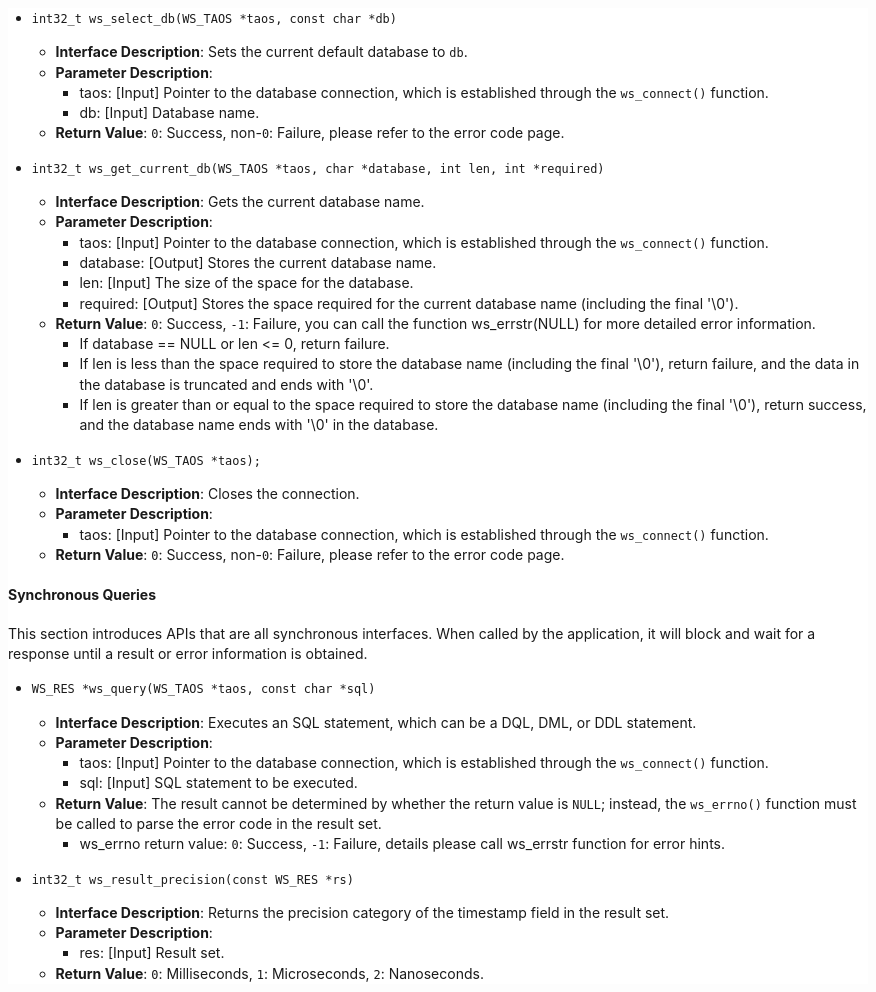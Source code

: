 - `int32_t ws_select_db(WS_TAOS *taos, const char *db)`
  - **Interface Description**: Sets the current default database to `db`.
  - **Parameter Description**:
    - taos: [Input] Pointer to the database connection, which is established through the `ws_connect()` function.
    - db: [Input] Database name.
  - **Return Value**: `0`: Success, non-`0`: Failure, please refer to the error code page.

- `int32_t ws_get_current_db(WS_TAOS *taos, char *database, int len, int *required)`
  - **Interface Description**: Gets the current database name.
  - **Parameter Description**:
    - taos: [Input] Pointer to the database connection, which is established through the `ws_connect()` function.
    - database: [Output] Stores the current database name.
    - len: [Input] The size of the space for the database.
    - required: [Output] Stores the space required for the current database name (including the final '\0').
  - **Return Value**: `0`: Success, `-1`: Failure, you can call the function ws_errstr(NULL) for more detailed error information.
    - If database == NULL or len \<= 0, return failure.
    - If len is less than the space required to store the database name (including the final '\0'), return failure, and the data in the database is truncated and ends with '\0'.
    - If len is greater than or equal to the space required to store the database name (including the final '\0'), return success, and the database name ends with '\0' in the database.

- `int32_t ws_close(WS_TAOS *taos);`
  - **Interface Description**: Closes the connection.
  - **Parameter Description**:
    - taos: [Input] Pointer to the database connection, which is established through the `ws_connect()` function.
  - **Return Value**: `0`: Success, non-`0`: Failure, please refer to the error code page.

#### Synchronous Queries

This section introduces APIs that are all synchronous interfaces. When called by the application, it will block and wait for a response until a result or error information is obtained.

- `WS_RES *ws_query(WS_TAOS *taos, const char *sql)`
  - **Interface Description**: Executes an SQL statement, which can be a DQL, DML, or DDL statement.
  - **Parameter Description**:
    - taos: [Input] Pointer to the database connection, which is established through the `ws_connect()` function.
    - sql: [Input] SQL statement to be executed.
  - **Return Value**: The result cannot be determined by whether the return value is `NULL`; instead, the `ws_errno()` function must be called to parse the error code in the result set.
    - ws_errno return value: `0`: Success, `-1`: Failure, details please call ws_errstr function for error hints.

- `int32_t ws_result_precision(const WS_RES *rs)`
  - **Interface Description**: Returns the precision category of the timestamp field in the result set.
  - **Parameter Description**:
    - res: [Input] Result set.
  - **Return Value**: `0`: Milliseconds, `1`: Microseconds, `2`: Nanoseconds.
